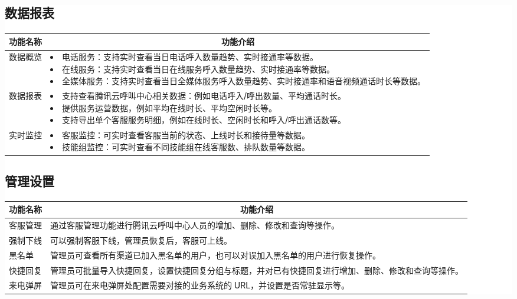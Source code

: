 
## 数据报表


| 功能名称 | 功能介绍 |
|---------|---------|
| 数据概览 | <li>电话服务：支持实时查看当日电话呼入数量趋势、实时接通率等数据。</br><li>在线服务：支持实时查看当日在线服务呼入数量趋势、实时接通率等数据。</br><li>全媒体服务：支持实时查看当日全媒体服务呼入数量趋势、实时接通率和语音视频通话时长等数据。 |
| 数据报表 | <li>支持查看腾讯云呼叫中心相关数据：例如电话呼入/呼出数量、平均通话时长。</br><li>提供服务运营数据，例如平均在线时长、平均空闲时长等。</br><li>支持导出单个客服服务明细，例如在线时长、空闲时长和呼入/呼出通话数等。 |
| 实时监控 | <li>客服监控：可实时查看客服当前的状态、上线时长和接待量等数据。</br><li>技能组监控：可实时查看不同技能组在线客服数、排队数量等数据。 |

## 管理设置


| 功能名称 | 功能介绍 |
|---------|---------|
| 客服管理 | 通过客服管理功能进行腾讯云呼叫中心人员的增加、删除、修改和查询等操作。 |
| 强制下线 | 可以强制客服下线，管理员恢复后，客服可上线。 |
| 黑名单 | 管理员可查看所有渠道已加入黑名单的用户，也可以对误加入黑名单的用户进行恢复操作。 |
| 快捷回复 | 管理员可批量导入快捷回复，设置快捷回复分组与标题，并对已有快捷回复进行增加、删除、修改和查询等操作。 |
| 来电弹屏 | 管理员可在来电弹屏处配置需要对接的业务系统的 URL，并设置是否常驻显示等。 |



  
